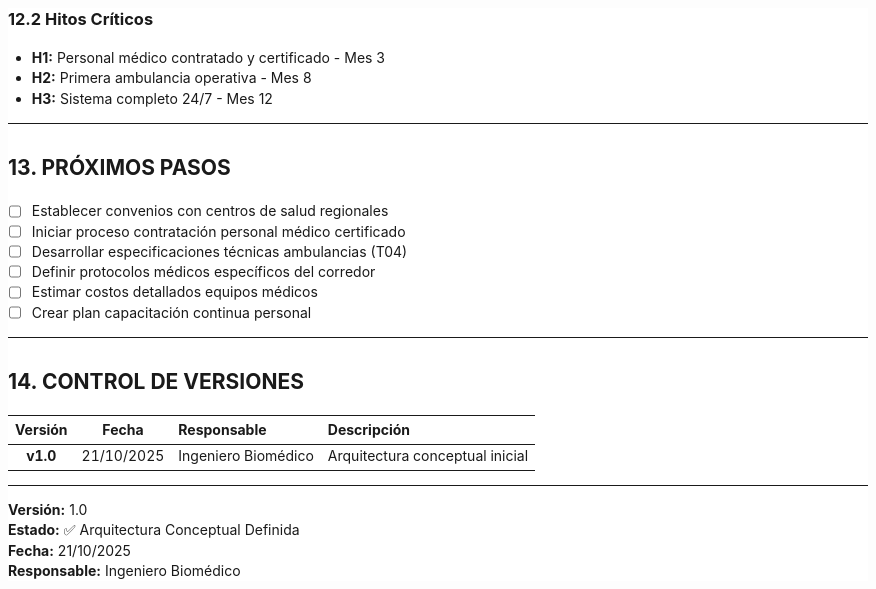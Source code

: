 ### 12.2 Hitos Críticos

- **H1:** Personal médico contratado y certificado - Mes 3
- **H2:** Primera ambulancia operativa - Mes 8
- **H3:** Sistema completo 24/7 - Mes 12

---

## 13. PRÓXIMOS PASOS

- [ ] Establecer convenios con centros de salud regionales
- [ ] Iniciar proceso contratación personal médico certificado
- [ ] Desarrollar especificaciones técnicas ambulancias (T04)
- [ ] Definir protocolos médicos específicos del corredor
- [ ] Estimar costos detallados equipos médicos
- [ ] Crear plan capacitación continua personal

---

## 14. CONTROL DE VERSIONES

| Versión | Fecha | Responsable | Descripción |
|:---:|:---:|:---|:---|
| **v1.0** | 21/10/2025 | Ingeniero Biomédico | Arquitectura conceptual inicial |

---

**Versión:** 1.0  
**Estado:** ✅ Arquitectura Conceptual Definida  
**Fecha:** 21/10/2025  
**Responsable:** Ingeniero Biomédico